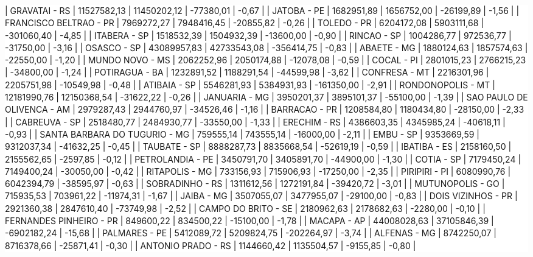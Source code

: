 | GRAVATAI - RS | 11527582,13 | 11450202,12 | -77380,01 | -0,67 |
| JATOBA - PE | 1682951,89 | 1656752,00 | -26199,89 | -1,56 |
| FRANCISCO BELTRAO - PR | 7969272,27 | 7948416,45 | -20855,82 | -0,26 |
| TOLEDO - PR | 6204172,08 | 5903111,68 | -301060,40 | -4,85 |
| ITABERA - SP | 1518532,39 | 1504932,39 | -13600,00 | -0,90 |
| RINCAO - SP | 1004286,77 | 972536,77 | -31750,00 | -3,16 |
| OSASCO - SP | 43089957,83 | 42733543,08 | -356414,75 | -0,83 |
| ABAETE - MG | 1880124,63 | 1857574,63 | -22550,00 | -1,20 |
| MUNDO NOVO - MS | 2062252,96 | 2050174,88 | -12078,08 | -0,59 |
| COCAL - PI | 2801015,23 | 2766215,23 | -34800,00 | -1,24 |
| POTIRAGUA - BA | 1232891,52 | 1188291,54 | -44599,98 | -3,62 |
| CONFRESA - MT | 2216301,96 | 2205751,98 | -10549,98 | -0,48 |
| ATIBAIA - SP | 5546281,93 | 5384931,93 | -161350,00 | -2,91 |
| RONDONOPOLIS - MT | 12181990,76 | 12150368,54 | -31622,22 | -0,26 |
| JANUARIA - MG | 3950201,37 | 3895101,37 | -55100,00 | -1,39 |
| SAO PAULO DE OLIVENCA - AM | 2979287,43 | 2944760,97 | -34526,46 | -1,16 |
| BARRACAO - PR | 1208584,80 | 1180434,80 | -28150,00 | -2,33 |
| CABREUVA - SP | 2518480,77 | 2484930,77 | -33550,00 | -1,33 |
| ERECHIM - RS | 4386603,35 | 4345985,24 | -40618,11 | -0,93 |
| SANTA BARBARA DO TUGURIO - MG | 759555,14 | 743555,14 | -16000,00 | -2,11 |
| EMBU - SP | 9353669,59 | 9312037,34 | -41632,25 | -0,45 |
| TAUBATE - SP | 8888287,73 | 8835668,54 | -52619,19 | -0,59 |
| IBATIBA - ES | 2158160,50 | 2155562,65 | -2597,85 | -0,12 |
| PETROLANDIA - PE | 3450791,70 | 3405891,70 | -44900,00 | -1,30 |
| COTIA - SP | 7179450,24 | 7149400,24 | -30050,00 | -0,42 |
| RITAPOLIS - MG | 733156,93 | 715906,93 | -17250,00 | -2,35 |
| PIRIPIRI - PI | 6080990,76 | 6042394,79 | -38595,97 | -0,63 |
| SOBRADINHO - RS | 1311612,56 | 1272191,84 | -39420,72 | -3,01 |
| MUTUNOPOLIS - GO | 715935,53 | 703961,22 | -11974,31 | -1,67 |
| JAIBA - MG | 3507055,07 | 3477955,07 | -29100,00 | -0,83 |
| DOIS VIZINHOS - PR | 2921360,38 | 2847610,40 | -73749,98 | -2,52 |
| CAMPO DO BRITO - SE | 2180962,63 | 2178682,63 | -2280,00 | -0,10 |
| FERNANDES PINHEIRO - PR | 849600,22 | 834500,22 | -15100,00 | -1,78 |
| MACAPA - AP | 44008028,63 | 37105846,39 | -6902182,24 | -15,68 |
| PALMARES - PE | 5412089,72 | 5209824,75 | -202264,97 | -3,74 |
| ALFENAS - MG | 8742250,07 | 8716378,66 | -25871,41 | -0,30 |
| ANTONIO PRADO - RS | 1144660,42 | 1135504,57 | -9155,85 | -0,80 |